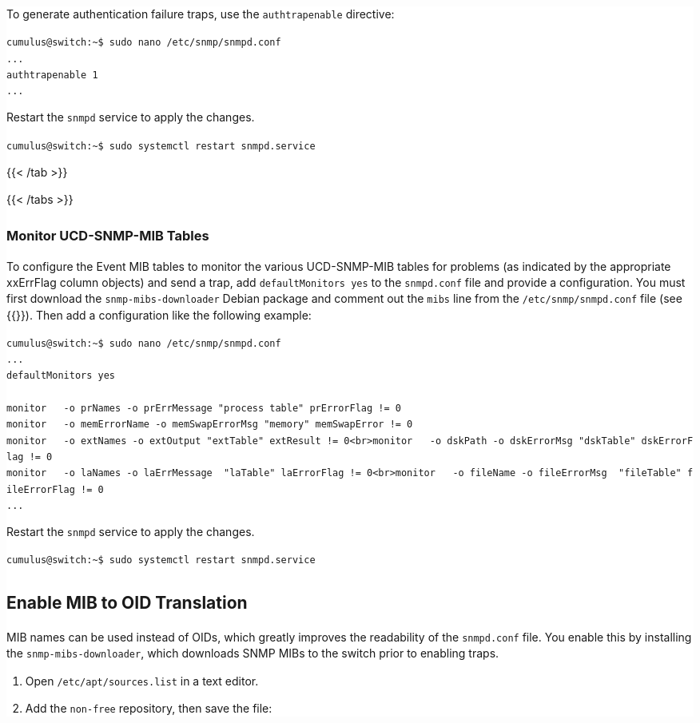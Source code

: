 To generate authentication failure traps, use the `authtrapenable` directive:

```
cumulus@switch:~$ sudo nano /etc/snmp/snmpd.conf
...
authtrapenable 1
...
```

Restart the `snmpd` service to apply the changes.

```
cumulus@switch:~$ sudo systemctl restart snmpd.service
```

{{< /tab >}}

{{< /tabs >}}

### Monitor UCD-SNMP-MIB Tables

To configure the Event MIB tables to monitor the various UCD-SNMP-MIB tables for problems (as indicated by the appropriate xxErrFlag column objects) and send a trap, add `defaultMonitors yes` to the `snmpd.conf` file and provide a  configuration. You must first download the `snmp-mibs-downloader` Debian package and comment out the `mibs` line from the `/etc/snmp/snmpd.conf` file (see {{<link url="#enable-mib-to-oid-translation" text="below">}}). Then add a configuration like the following example:

```
cumulus@switch:~$ sudo nano /etc/snmp/snmpd.conf
...
defaultMonitors yes

monitor   -o prNames -o prErrMessage "process table" prErrorFlag != 0
monitor   -o memErrorName -o memSwapErrorMsg "memory" memSwapError != 0
monitor   -o extNames -o extOutput "extTable" extResult != 0<br>monitor   -o dskPath -o dskErrorMsg "dskTable" dskErrorFlag != 0
monitor   -o laNames -o laErrMessage  "laTable" laErrorFlag != 0<br>monitor   -o fileName -o fileErrorMsg  "fileTable" fileErrorFlag != 0
...
```

Restart the `snmpd` service to apply the changes.

```
cumulus@switch:~$ sudo systemctl restart snmpd.service
```

## Enable MIB to OID Translation

MIB names can be used instead of OIDs, which greatly improves the readability of the `snmpd.conf` file. You enable this by installing the `snmp-mibs-downloader`, which downloads SNMP MIBs to the switch prior to enabling traps.

1. Open `/etc/apt/sources.list` in a text editor.

2. Add the `non-free` repository, then save the file:
